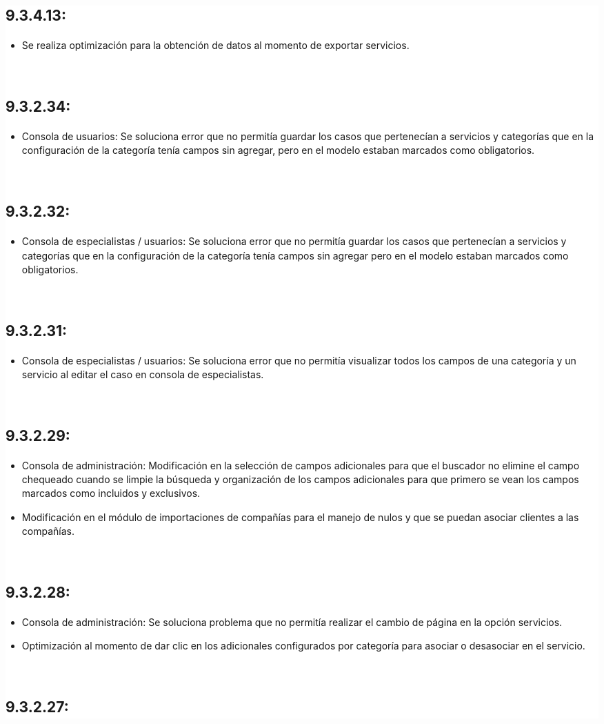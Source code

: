 
## 9.3.4.13: 

- Se realiza optimización para la obtención de datos al momento de exportar servicios. 

<br>


## 9.3.2.34: 

- Consola de usuarios: Se soluciona error que no permitía guardar los casos que pertenecían a servicios y categorías que en la configuración de la categoría tenía campos sin agregar, pero en el modelo estaban marcados como obligatorios. 

<br>

## 9.3.2.32: 

- Consola de especialistas / usuarios:  Se soluciona error que no permitía guardar los casos que pertenecían a servicios y categorías que en la configuración de la categoría tenía campos sin agregar pero en el modelo estaban marcados como obligatorios. 

<br>

## 9.3.2.31: 

- Consola de especialistas / usuarios: Se soluciona error que no permitía visualizar todos los campos de una categoría y un servicio al editar el caso en consola de especialistas. 

<br>

## 9.3.2.29: 

- Consola de administración: Modificación en la selección de campos adicionales para que el buscador no elimine el campo chequeado cuando se limpie la búsqueda y organización de los campos adicionales para que primero se vean los campos marcados como incluidos y exclusivos. 

- Modificación en el módulo de importaciones de compañías para el manejo de nulos y que se puedan asociar clientes a las compañías. 


<br>

## 9.3.2.28: 

- Consola de administración: Se soluciona problema que no permitía realizar el cambio de página en la opción servicios. 

- Optimización al momento de dar clic en los adicionales configurados por categoría para asociar o desasociar en el servicio. 

<br>

## 9.3.2.27: 
